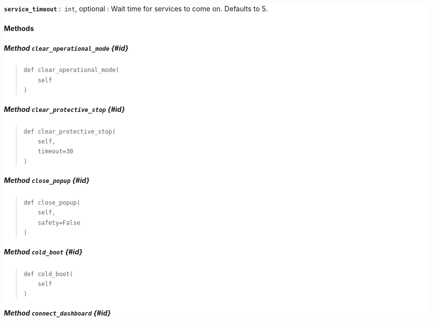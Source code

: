
**```service_timeout```** :&ensp;<code>int</code>, optional
:   Wait time for services to come on. Defaults to 5.









    
#### Methods


    
##### Method `clear_operational_mode` {#id}




>     def clear_operational_mode(
>         self
>     )




    
##### Method `clear_protective_stop` {#id}




>     def clear_protective_stop(
>         self,
>         timeout=30
>     )




    
##### Method `close_popup` {#id}




>     def close_popup(
>         self,
>         safety=False
>     )




    
##### Method `cold_boot` {#id}




>     def cold_boot(
>         self
>     )




    
##### Method `connect_dashboard` {#id}
